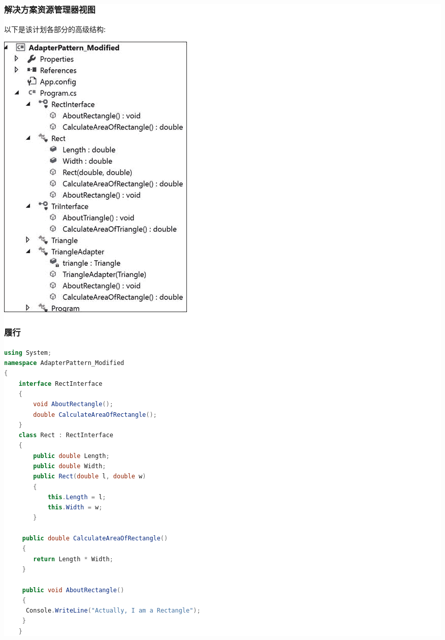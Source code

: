 ### 解决方案资源管理器视图

以下是该计划各部分的高级结构:

![A460204_1_En_15_Figl_HTML.jpg](img/A460204_1_En_15_Figl_HTML.jpg)

### 履行

```cs
using System;
namespace AdapterPattern_Modified
{
    interface RectInterface
    {
        void AboutRectangle();
        double CalculateAreaOfRectangle();
    }
    class Rect : RectInterface
    {
        public double Length;
        public double Width;
        public Rect(double l, double w)
        {
            this.Length = l;
            this.Width = w;
        }

     public double CalculateAreaOfRectangle()
     {
        return Length * Width;
     }

     public void AboutRectangle()
     {
      Console.WriteLine("Actually, I am a Rectangle");
     }
    }
```